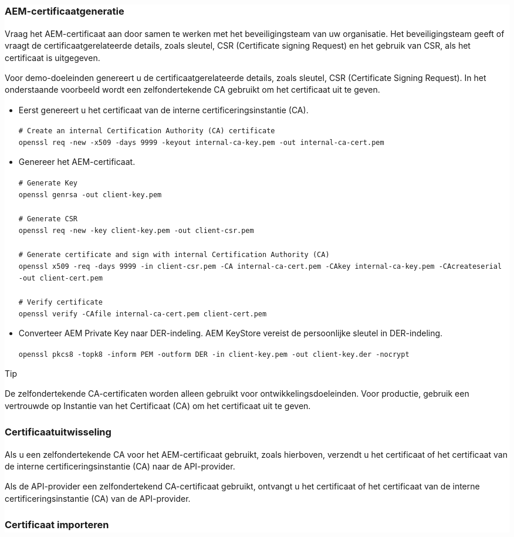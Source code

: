 ### AEM-certificaatgeneratie

Vraag het AEM-certificaat aan door samen te werken met het beveiligingsteam van uw organisatie. Het beveiligingsteam geeft of vraagt de certificaatgerelateerde details, zoals sleutel, CSR (Certificate signing Request) en het gebruik van CSR, als het certificaat is uitgegeven.

Voor demo-doeleinden genereert u de certificaatgerelateerde details, zoals sleutel, CSR (Certificate Signing Request). In het onderstaande voorbeeld wordt een zelfondertekende CA gebruikt om het certificaat uit te geven.

- Eerst genereert u het certificaat van de interne certificeringsinstantie (CA).

  ```shell
  # Create an internal Certification Authority (CA) certificate
  openssl req -new -x509 -days 9999 -keyout internal-ca-key.pem -out internal-ca-cert.pem
  ```

- Genereer het AEM-certificaat.

  ```shell
  # Generate Key
  openssl genrsa -out client-key.pem
  
  # Generate CSR
  openssl req -new -key client-key.pem -out client-csr.pem
  
  # Generate certificate and sign with internal Certification Authority (CA)
  openssl x509 -req -days 9999 -in client-csr.pem -CA internal-ca-cert.pem -CAkey internal-ca-key.pem -CAcreateserial -out client-cert.pem
  
  # Verify certificate
  openssl verify -CAfile internal-ca-cert.pem client-cert.pem
  ```

- Converteer AEM Private Key naar DER-indeling. AEM KeyStore vereist de persoonlijke sleutel in DER-indeling.

  ```shell
  openssl pkcs8 -topk8 -inform PEM -outform DER -in client-key.pem -out client-key.der -nocrypt
  ```

>[!TIP]
>
>De zelfondertekende CA-certificaten worden alleen gebruikt voor ontwikkelingsdoeleinden. Voor productie, gebruik een vertrouwde op Instantie van het Certificaat (CA) om het certificaat uit te geven.


### Certificaatuitwisseling

Als u een zelfondertekende CA voor het AEM-certificaat gebruikt, zoals hierboven, verzendt u het certificaat of het certificaat van de interne certificeringsinstantie (CA) naar de API-provider.

Als de API-provider een zelfondertekend CA-certificaat gebruikt, ontvangt u het certificaat of het certificaat van de interne certificeringsinstantie (CA) van de API-provider.

### Certificaat importeren
